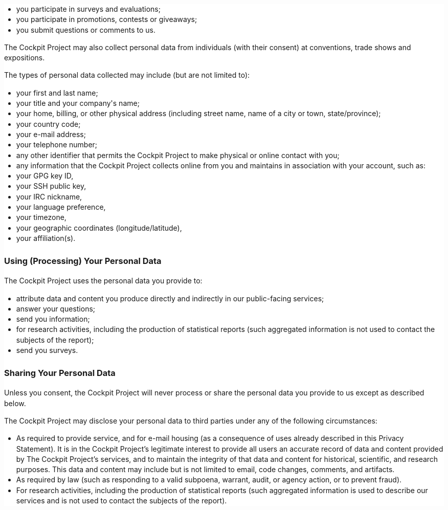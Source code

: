 * you participate in surveys and evaluations;
* you participate in promotions, contests or giveaways;
* you submit questions or comments to us.

The Cockpit Project may also collect personal data from individuals (with their consent) at conventions, trade shows and expositions.

The types of personal data collected may include (but are not limited to):

* your first and last name;
* your title and your company's name;
* your home, billing, or other physical address (including street name, name of a city or town, state/province);
* your country code;
* your e-mail address;
* your telephone number;
* any other identifier that permits the Cockpit Project to make physical or online contact with you;
* any information that the Cockpit Project collects online from you and maintains in association with your account, such as:
* your GPG key ID,
* your SSH public key,
* your IRC nickname,
* your language preference,
* your timezone,
* your geographic coordinates (longitude/latitude),
* your affiliation(s).

### Using (Processing) Your Personal Data

The Cockpit Project uses the personal data you provide to:

* attribute data and content you produce directly and indirectly in our public-facing services;
* answer your questions;
* send you information;
* for research activities, including the production of statistical reports (such aggregated information is not used to contact the subjects of the report);
* send you surveys.

### Sharing Your Personal Data

Unless you consent, the Cockpit Project will never process or share the personal data you provide to us except as described below.

The Cockpit Project may disclose your personal data to third parties under any of the following circumstances:

* As required to provide service, and for e-mail housing (as a consequence of uses already described in this Privacy Statement). It is in the Cockpit Project’s legitimate interest to provide all users an accurate record of data and content provided by The Cockpit Project’s services, and to maintain the integrity of that data and content for historical, scientific, and research purposes. This data and content may include but is not limited to email, code changes, comments, and artifacts.
* As required by law (such as responding to a valid subpoena, warrant, audit, or agency action, or to prevent fraud).
* For research activities, including the production of statistical reports (such aggregated information is used to describe our services and is not used to contact the subjects of the report).
